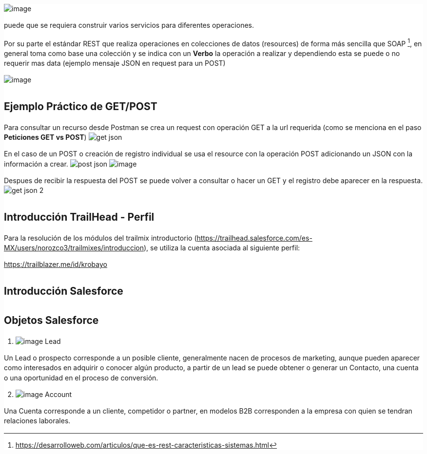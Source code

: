 ![image](https://user-images.githubusercontent.com/109252002/179079034-d04f8cb3-90b6-44d0-ac00-42ca35784f8a.png)

puede que se requiera construir varios servicios para diferentes operaciones.

Por su parte el estándar REST que realiza operaciones en colecciones de datos (resources) de forma más sencilla que SOAP [^6], en general toma como base una colección y se indica con un **Verbo** la operación a realizar y dependiendo esta se puede o no requerir mas data  (ejemplo mensaje JSON en request para un POST) 

![image](https://user-images.githubusercontent.com/109252002/179079294-ed11bffe-d0a8-4463-a662-58bc3d664d37.png)


## Ejemplo Práctico de GET/POST
Para consultar un recurso desde Postman se crea un request con operación GET a la url requerida (como se menciona en el paso **Peticiones GET vs POST**)
![get json](https://user-images.githubusercontent.com/109252002/179089443-a1b633aa-0c6b-4569-a9a7-de61de8193f0.JPG)

En el caso de un POST o creación de registro individual se usa el resource con la operación POST adicionando un JSON con la información a crear.
![post json](https://user-images.githubusercontent.com/109252002/179090533-25fb1b31-b26c-4e10-8d95-19b779b1335d.JPG)
![image](https://user-images.githubusercontent.com/109252002/179090597-a571b7d3-5113-4ca6-af3a-3d2b9f6f9df2.png)

Despues de recibir la respuesta del POST se puede volver a consultar o hacer un GET y el registro debe aparecer en la respuesta.
![get json 2](https://user-images.githubusercontent.com/109252002/179090714-3753b65b-6501-44e3-8fc9-1649a7828894.JPG)

## Introducción TrailHead - Perfil

Para la resolución de los módulos del trailmix introductorio (https://trailhead.salesforce.com/es-MX/users/norozco3/trailmixes/introduccion), se utiliza la cuenta asociada al siguiente perfil:

https://trailblazer.me/id/krobayo



## Introducción Salesforce

## Objetos Salesforce

1.	![image](https://user-images.githubusercontent.com/109252002/179091569-5497aa4f-2c42-48eb-9edc-803f3e666360.png) Lead

Un Lead o prospecto corresponde a un posible cliente, generalmente nacen de procesos de marketing, aunque pueden aparecer como interesados en adquirir o conocer algún producto, a partir de un lead se puede obtener o generar un Contacto, una cuenta o una oportunidad en el proceso de conversión.

2.	![image](https://user-images.githubusercontent.com/109252002/179091672-4dc89dd4-99bc-4bf1-ba1f-c80967fe29db.png) Account

Una Cuenta corresponde a un cliente, competidor  o partner, en modelos B2B corresponden a la empresa con quien se tendran relaciones laborales.


[^1]: https://www.ionos.es/digitalguide/hosting/cuestiones-tecnicas/protocolo-http/
[^2]: https://www.ionos.es/digitalguide/hosting/cuestiones-tecnicas/http-request/
[^3]: https://gavilanch.wordpress.com/2019/01/03/anatomia-de-una-peticion-http/
[^4]: https://developer.mozilla.org/en-US/docs/Web/HTTP/Status
[^5]: https://www.w3schools.com/tags/ref_httpmethods.asp
[^6]: https://desarrolloweb.com/articulos/que-es-rest-caracteristicas-sistemas.html
[^7]: https://www.salesforceben.com/salesforce-omni-channel/
[^8]: https://www.bmc.com/blogs/saas-vs-paas-vs-iaas-whats-the-difference-and-how-to-choose/
[^9]: https://www.freelancinggig.com/blog/2018/11/02/what-is-the-difference-between-api-and-rest-api/
[^10]: https://help.salesforce.com/s/?language=en_US
[^11]: https://trailhead.salesforce.com/es-MX